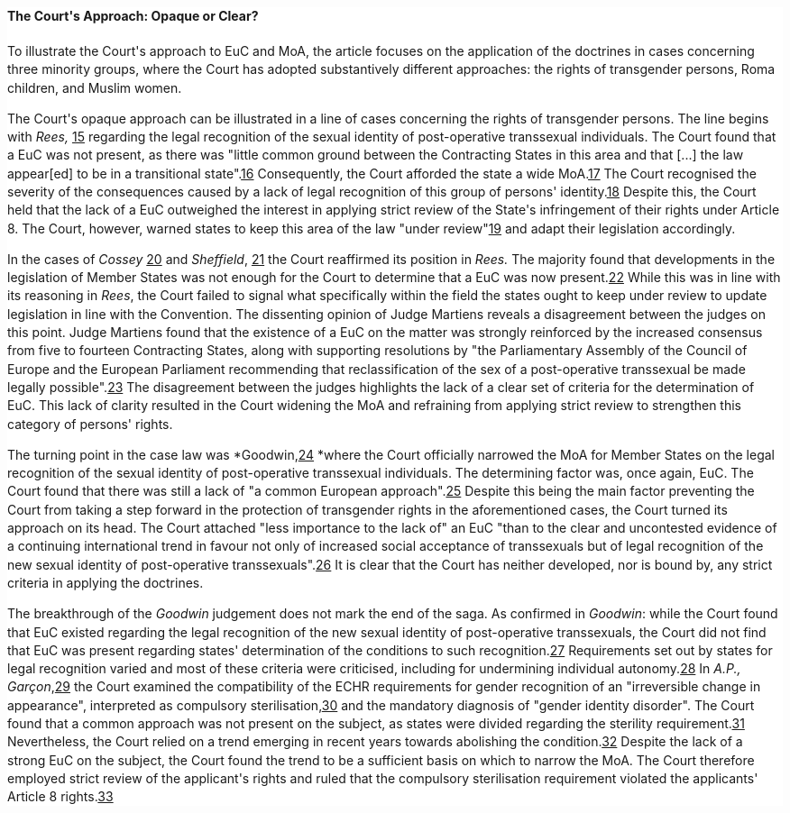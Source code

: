 #### The Court's Approach: Opaque or Clear?

To illustrate the Court's approach to EuC and MoA, the article focuses on the application of the doctrines in cases concerning three minority groups, where the Court has adopted substantively different approaches: the rights of transgender persons, Roma children, and Muslim women.

The Court's opaque approach can be illustrated in a line of cases concerning the rights of transgender persons. The line begins with *Rees,* <a class="inline-reference" id="inline15" href="#15">15</a> regarding the legal recognition of the sexual identity of post-operative transsexual individuals. The Court found that a EuC was not present, as there was "little common ground between the Contracting States in this area and that [...] the law appear[ed] to be in a transitional state".<a class="inline-reference" id="inline16" href="#16">16</a> Consequently, the Court afforded the state a wide MoA.<a class="inline-reference" id="inline17" href="#17">17</a> The Court recognised the severity of the consequences caused by a lack of legal recognition of this group of persons' identity.<a class="inline-reference" id="inline18" href="#18">18</a> Despite this, the Court held that the lack of a EuC outweighed the interest in applying strict review of the State's infringement of their rights under Article 8. The Court, however, warned states to keep this area of the law "under review"<a class="inline-reference" id="inline19" href="#19">19</a> and adapt their legislation accordingly.

In the cases of *Cossey* <a class="inline-reference" id="inline20" href="#20">20</a> and *Sheffield*, <a class="inline-reference" id="inline21" href="#21">21</a> the Court reaffirmed its position in *Rees.* The majority found that developments in the legislation of Member States was not enough for the Court to determine that a EuC was now present.<a class="inline-reference" id="inline22" href="#22">22</a> While this was in line with its reasoning in *Rees*, the Court failed to signal what specifically within the field the states ought to keep under review to update legislation in line with the Convention. The dissenting opinion of Judge Martiens reveals a disagreement between the judges on this point. Judge Martiens found that the existence of a EuC on the matter was strongly reinforced by the increased consensus from five to fourteen Contracting States, along with supporting resolutions by "the Parliamentary Assembly of the Council of Europe and the European Parliament recommending that reclassification of the sex of a post-operative transsexual be made legally possible".<a class="inline-reference" id="inline23" href="#23">23</a> The disagreement between the judges highlights the lack of a clear set of criteria for the determination of EuC. This lack of clarity resulted in the Court widening the MoA and refraining from applying strict review to strengthen this category of persons' rights.

The turning point in the case law was *Goodwin,<a class="inline-reference" id="inline24" href="#24">24</a> *where the Court officially narrowed the MoA for Member States on the legal recognition of the sexual identity of post-operative transsexual individuals. The determining factor was, once again, EuC. The Court found that there was still a lack of "a common European approach".<a class="inline-reference" id="inline25" href="#25">25</a> Despite this being the main factor preventing the Court from taking a step forward in the protection of transgender rights in the aforementioned cases, the Court turned its approach on its head. The Court attached "less importance to the lack of" an EuC "than to the clear and uncontested evidence of a continuing international trend in favour not only of increased social acceptance of transsexuals but of legal recognition of the new sexual identity of post-operative transsexuals".<a class="inline-reference" id="inline26" href="#26">26</a> It is clear that the Court has neither developed, nor is bound by, any strict criteria in applying the doctrines.

The breakthrough of the *Goodwin* judgement does not mark the end of the saga. As confirmed in *Goodwin*: while the Court found that EuC existed regarding the legal recognition of the new sexual identity of post-operative transsexuals, the Court did not find that EuC was present regarding states' determination of the conditions to such recognition.<a class="inline-reference" id="inline27" href="#27">27</a> Requirements set out by states for legal recognition varied and most of these criteria were criticised, including for undermining individual autonomy.<a class="inline-reference" id="inline28" href="#28">28</a> In *A.P., Garçon*,<a class="inline-reference" id="inline29" href="#29">29</a> the Court examined the compatibility of the ECHR requirements for gender recognition of an "irreversible change in appearance", interpreted as compulsory sterilisation,<a class="inline-reference" id="inline30" href="#30">30</a> and the mandatory diagnosis of "gender identity disorder". The Court found that a common approach was not present on the subject, as states were divided regarding the sterility requirement.<a class="inline-reference" id="inline31" href="#31">31</a> Nevertheless, the Court relied on a trend emerging in recent years towards abolishing the condition.<a class="inline-reference" id="inline32" href="#32">32</a> Despite the lack of a strong EuC on the subject, the Court found the trend to be a sufficient basis on which to narrow the MoA. The Court therefore employed strict review of the applicant's rights and ruled that the compulsory sterilisation requirement violated the applicants' Article 8 rights.<a class="inline-reference" id="inline33" href="#33">33</a>
